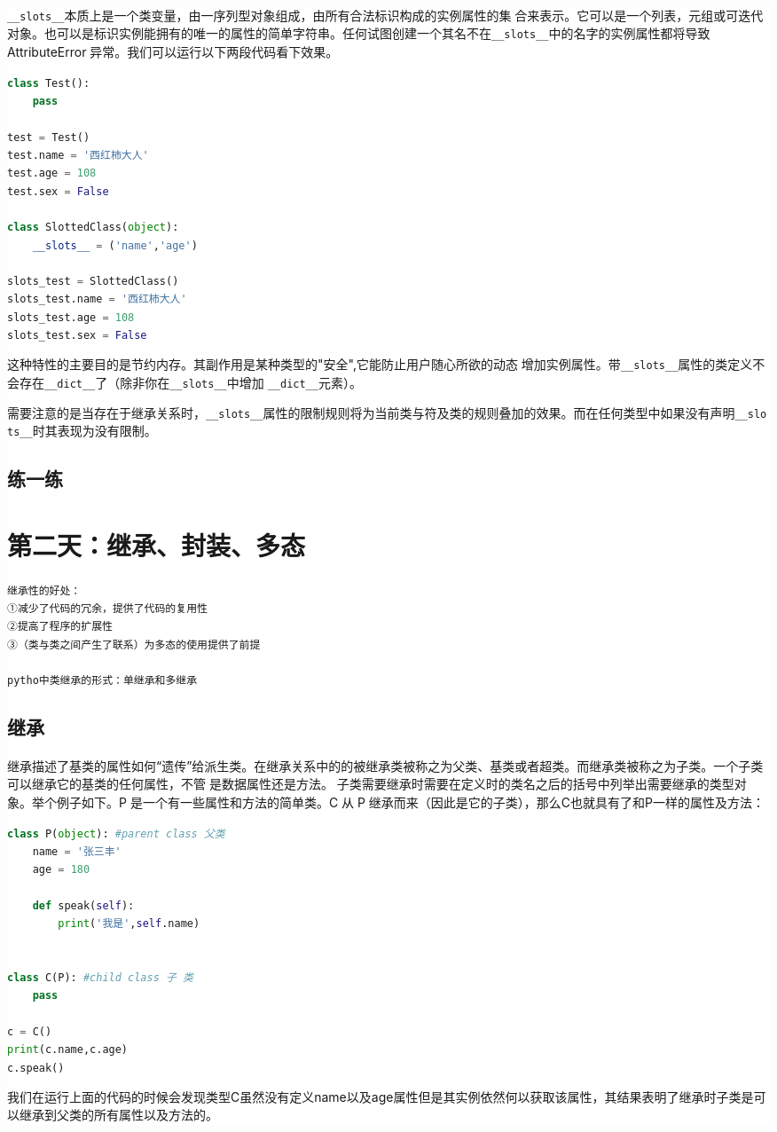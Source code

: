 `__slots__`本质上是一个类变量，由一序列型对象组成，由所有合法标识构成的实例属性的集 合来表示。它可以是一个列表，元组或可迭代对象。也可以是标识实例能拥有的唯一的属性的简单字符串。任何试图创建一个其名不在`__slots__`中的名字的实例属性都将导致 AttributeError 异常。我们可以运行以下两段代码看下效果。

```python
class Test():
    pass

test = Test()
test.name = '西红柿大人'
test.age = 108
test.sex = False

class SlottedClass(object):
    __slots__ = ('name','age')
    
slots_test = SlottedClass()
slots_test.name = '西红柿大人'
slots_test.age = 108
slots_test.sex = False
```

这种特性的主要目的是节约内存。其副作用是某种类型的"安全",它能防止用户随心所欲的动态 增加实例属性。带`__slots__`属性的类定义不会存在`__dict__`了（除非你在`__slots__`中增加 `__dict__`元素）。

需要注意的是当存在于继承关系时，`__slots__`属性的限制规则将为当前类与符及类的规则叠加的效果。而在任何类型中如果没有声明`__slots__`时其表现为没有限制。

## 练一练

# 第二天：继承、封装、多态

```python
继承性的好处：
①减少了代码的冗余，提供了代码的复用性
②提高了程序的扩展性 
③（类与类之间产生了联系）为多态的使用提供了前提

pytho中类继承的形式：单继承和多继承
```

## 继承

继承描述了基类的属性如何“遗传”给派生类。在继承关系中的的被继承类被称之为父类、基类或者超类。而继承类被称之为子类。一个子类可以继承它的基类的任何属性，不管 是数据属性还是方法。 子类需要继承时需要在定义时的类名之后的括号中列举出需要继承的类型对象。举个例子如下。P 是一个有一些属性和方法的简单类。C 从 P 继承而来（因此是它的子类），那么C也就具有了和P一样的属性及方法：

```python
class P(object): #parent class 父类  
    name = '张三丰'
    age = 180
    
    def speak(self):
        print('我是',self.name)
        
        
class C(P): #child class 子 类
    pass

c = C()
print(c.name,c.age)
c.speak()
```
我们在运行上面的代码的时候会发现类型C虽然没有定义name以及age属性但是其实例依然何以获取该属性，其结果表明了继承时子类是可以继承到父类的所有属性以及方法的。
